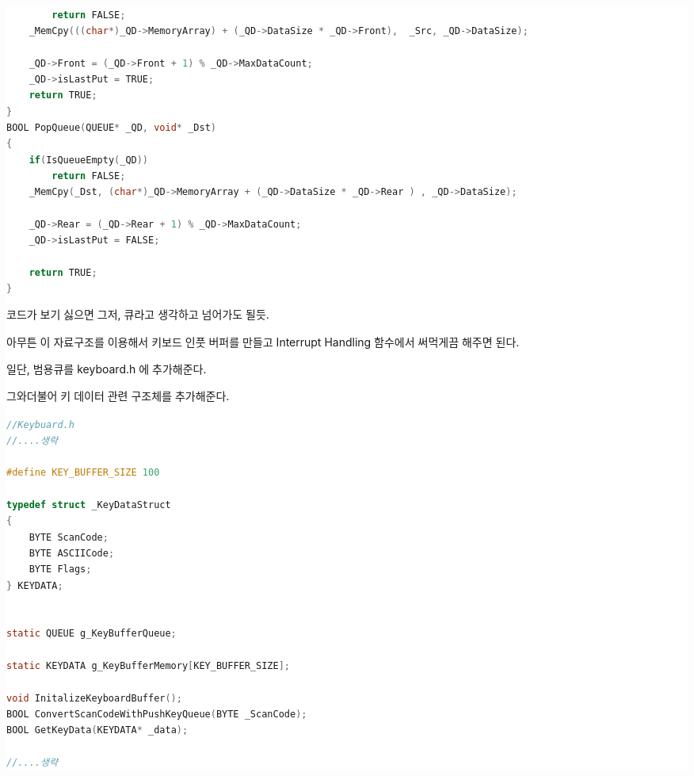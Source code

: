 ```c
        return FALSE;
    _MemCpy(((char*)_QD->MemoryArray) + (_QD->DataSize * _QD->Front),  _Src, _QD->DataSize);

    _QD->Front = (_QD->Front + 1) % _QD->MaxDataCount;
    _QD->isLastPut = TRUE;
    return TRUE;
}
BOOL PopQueue(QUEUE* _QD, void* _Dst)
{
    if(IsQueueEmpty(_QD))
        return FALSE;
    _MemCpy(_Dst, (char*)_QD->MemoryArray + (_QD->DataSize * _QD->Rear ) , _QD->DataSize);

    _QD->Rear = (_QD->Rear + 1) % _QD->MaxDataCount;
    _QD->isLastPut = FALSE;

    return TRUE;
}
```

코드가 보기 싫으면 그저, 큐라고 생각하고 넘어가도 될듯.


아무튼 이 자료구조를 이용해서 키보드 인풋 버퍼를 만들고 Interrupt Handling 함수에서 써먹게끔 해주면 된다.


일단, 범용큐를 keyboard.h 에 추가해준다.


그와더불어 키 데이터 관련 구조체를 추가해준다.


```c
//Keybuard.h
//....생략

#define KEY_BUFFER_SIZE 100

typedef struct _KeyDataStruct
{
	BYTE ScanCode;
	BYTE ASCIICode;
	BYTE Flags;
} KEYDATA;


static QUEUE g_KeyBufferQueue;

static KEYDATA g_KeyBufferMemory[KEY_BUFFER_SIZE];

void InitalizeKeyboardBuffer();
BOOL ConvertScanCodeWithPushKeyQueue(BYTE _ScanCode);
BOOL GetKeyData(KEYDATA* _data);

//....생략
```
